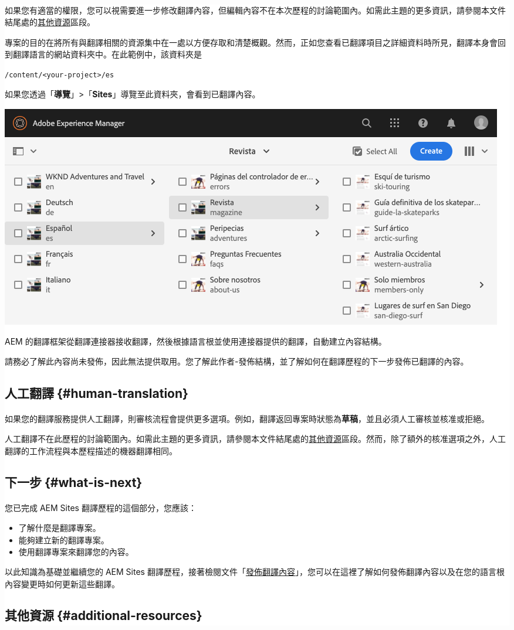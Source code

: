 如果您有適當的權限，您可以視需要進一步修改翻譯內容，但編輯內容不在本次歷程的討論範圍內。如需此主題的更多資訊，請參閱本文件結尾處的[其他資源](#additional-resources)區段。

專案的目的在將所有與翻譯相關的資源集中在一處以方便存取和清楚概觀。然而，正如您查看已翻譯項目之詳細資料時所見，翻譯本身會回到翻譯語言的網站資料夾中。在此範例中，該資料夾是

```text
/content/<your-project>/es
```

如果您透過「**導覽**」>「**Sites**」導覽至此資料夾，會看到已翻譯內容。

![已翻譯的內容資料夾結構](assets/translated-sites-content.png)

AEM 的翻譯框架從翻譯連接器接收翻譯，然後根據語言根並使用連接器提供的翻譯，自動建立內容結構。

請務必了解此內容尚未發佈，因此無法提供取用。您了解此作者-發佈結構，並了解如何在翻譯歷程的下一步發佈已翻譯的內容。

## 人工翻譯 {#human-translation}

如果您的翻譯服務提供人工翻譯，則審核流程會提供更多選項。例如，翻譯返回專案時狀態為&#x200B;**草稿**，並且必須人工審核並核准或拒絕。

人工翻譯不在此歷程的討論範圍內。如需此主題的更多資訊，請參閱本文件結尾處的[其他資源](#additional-resources)區段。然而，除了額外的核准選項之外，人工翻譯的工作流程與本歷程描述的機器翻譯相同。

## 下一步 {#what-is-next}

您已完成 AEM Sites 翻譯歷程的這個部分，您應該：

* 了解什麼是翻譯專案。
* 能夠建立新的翻譯專案。
* 使用翻譯專案來翻譯您的內容。

以此知識為基礎並繼續您的 AEM Sites 翻譯歷程，接著檢閱文件「[發佈翻譯內容](publish-content.md)」，您可以在這裡了解如何發佈翻譯內容以及在您的語言根內容變更時如何更新這些翻譯。

## 其他資源 {#additional-resources}
